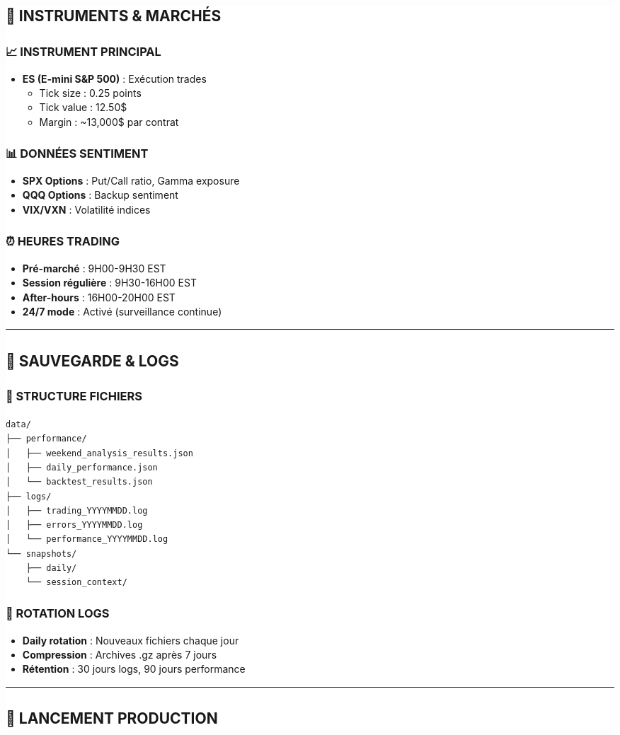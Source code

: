 
## **🎯 INSTRUMENTS & MARCHÉS**

### **📈 INSTRUMENT PRINCIPAL**
- **ES (E-mini S&P 500)** : Exécution trades
  - Tick size : 0.25 points
  - Tick value : 12.50$
  - Margin : ~13,000$ par contrat

### **📊 DONNÉES SENTIMENT**
- **SPX Options** : Put/Call ratio, Gamma exposure
- **QQQ Options** : Backup sentiment
- **VIX/VXN** : Volatilité indices

### **⏰ HEURES TRADING**
- **Pré-marché** : 9H00-9H30 EST
- **Session régulière** : 9H30-16H00 EST  
- **After-hours** : 16H00-20H00 EST
- **24/7 mode** : Activé (surveillance continue)

---

## **💾 SAUVEGARDE & LOGS**

### **📁 STRUCTURE FICHIERS**
```
data/
├── performance/
│   ├── weekend_analysis_results.json
│   ├── daily_performance.json
│   └── backtest_results.json
├── logs/
│   ├── trading_YYYYMMDD.log
│   ├── errors_YYYYMMDD.log
│   └── performance_YYYYMMDD.log
└── snapshots/
    ├── daily/
    └── session_context/
```

### **🔄 ROTATION LOGS**
- **Daily rotation** : Nouveaux fichiers chaque jour
- **Compression** : Archives .gz après 7 jours
- **Rétention** : 30 jours logs, 90 jours performance

---

## **🚀 LANCEMENT PRODUCTION**
